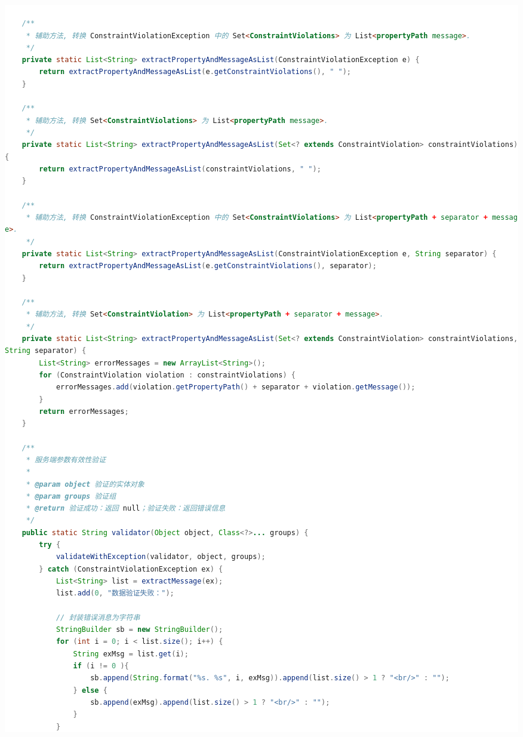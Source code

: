 ```java

    /**
     * 辅助方法, 转换 ConstraintViolationException 中的 Set<ConstraintViolations> 为 List<propertyPath message>.
     */
    private static List<String> extractPropertyAndMessageAsList(ConstraintViolationException e) {
        return extractPropertyAndMessageAsList(e.getConstraintViolations(), " ");
    }

    /**
     * 辅助方法, 转换 Set<ConstraintViolations> 为 List<propertyPath message>.
     */
    private static List<String> extractPropertyAndMessageAsList(Set<? extends ConstraintViolation> constraintViolations) {
        return extractPropertyAndMessageAsList(constraintViolations, " ");
    }

    /**
     * 辅助方法, 转换 ConstraintViolationException 中的 Set<ConstraintViolations> 为 List<propertyPath + separator + message>.
     */
    private static List<String> extractPropertyAndMessageAsList(ConstraintViolationException e, String separator) {
        return extractPropertyAndMessageAsList(e.getConstraintViolations(), separator);
    }

    /**
     * 辅助方法, 转换 Set<ConstraintViolation> 为 List<propertyPath + separator + message>.
     */
    private static List<String> extractPropertyAndMessageAsList(Set<? extends ConstraintViolation> constraintViolations, String separator) {
        List<String> errorMessages = new ArrayList<String>();
        for (ConstraintViolation violation : constraintViolations) {
            errorMessages.add(violation.getPropertyPath() + separator + violation.getMessage());
        }
        return errorMessages;
    }

    /**
     * 服务端参数有效性验证
     *
     * @param object 验证的实体对象
     * @param groups 验证组
     * @return 验证成功：返回 null；验证失败：返回错误信息
     */
    public static String validator(Object object, Class<?>... groups) {
        try {
            validateWithException(validator, object, groups);
        } catch (ConstraintViolationException ex) {
            List<String> list = extractMessage(ex);
            list.add(0, "数据验证失败：");

            // 封装错误消息为字符串
            StringBuilder sb = new StringBuilder();
            for (int i = 0; i < list.size(); i++) {
                String exMsg = list.get(i);
                if (i != 0 ){
                    sb.append(String.format("%s. %s", i, exMsg)).append(list.size() > 1 ? "<br/>" : "");
                } else {
                    sb.append(exMsg).append(list.size() > 1 ? "<br/>" : "");
                }
            }
```